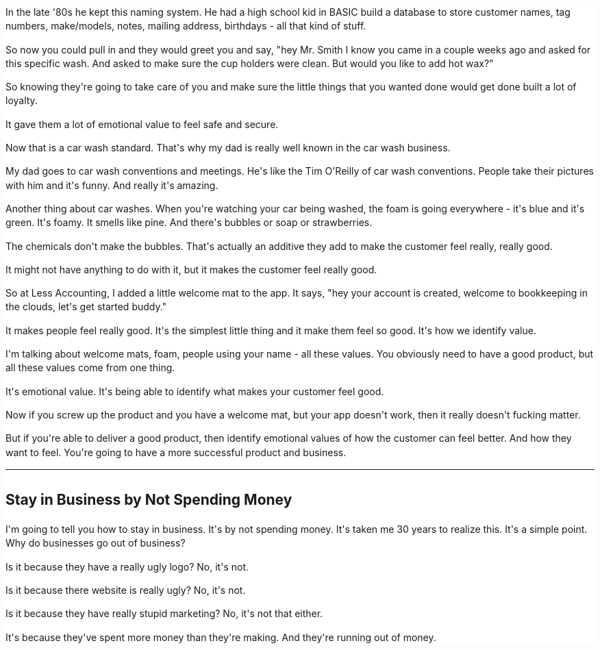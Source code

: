 In the late '80s he kept this naming system. He had a high school kid in BASIC build a database to store customer names, tag numbers, make/models, notes, mailing address, birthdays - all that kind of stuff. 

So now you could pull in and they would greet you and say, "hey Mr. Smith I know you came in a couple weeks ago and asked for this specific wash. And asked to make sure the cup holders were clean. But would you like to add hot wax?" 

So knowing they're going to take care of you and make sure the little things that you wanted done would get done built a lot of loyalty. 

It gave them a lot of emotional value to feel safe and secure. 

Now that is a car wash standard. That's why my dad is really well known in the car wash business. 

My dad goes to car wash conventions and meetings. He's like the Tim O'Reilly of car wash conventions. People take their pictures with him and it's funny. And really it's amazing. 

Another thing about car washes. When you're watching your car being washed, the foam is going everywhere - it's blue and it's green. It's foamy. It smells like pine. And there's bubbles or soap or strawberries. 

The chemicals don't make the bubbles. That's actually an additive they add to make the customer feel really, really good. 

It might not have anything to do with it, but it makes the customer feel really good. 

So at Less Accounting, I added a little welcome mat to the app. It says, "hey your account is created, welcome to bookkeeping in the clouds, let's get started buddy."

It makes people feel really good. It's the simplest little thing and it make them feel so good. It's how we identify value. 

I'm talking about welcome mats, foam, people using your name - all these values. You obviously need to have a good product, but all these values come from one thing. 

It's emotional value. It's being able to identify what makes your customer feel good. 

Now if you screw up the product and you have a welcome mat, but your app doesn't work, then it really doesn't fucking matter. 

But if you're able to deliver a good product, then identify emotional values of how the customer can feel better. And how they want to feel. You're going to have a more successful product and business. 

* * * 

## Stay in Business by Not Spending Money 

I'm going to tell you how to stay in business. It's by not spending money. It's taken me 30 years to realize this. It's a simple point. Why do businesses go out of business? 

Is it because they have a really ugly logo? No, it's not. 

Is it because there website is really ugly? No, it's not.

Is it because they have really stupid marketing? No, it's not that either. 

It's because they've spent more money than they're making. And they're running out of money. 
